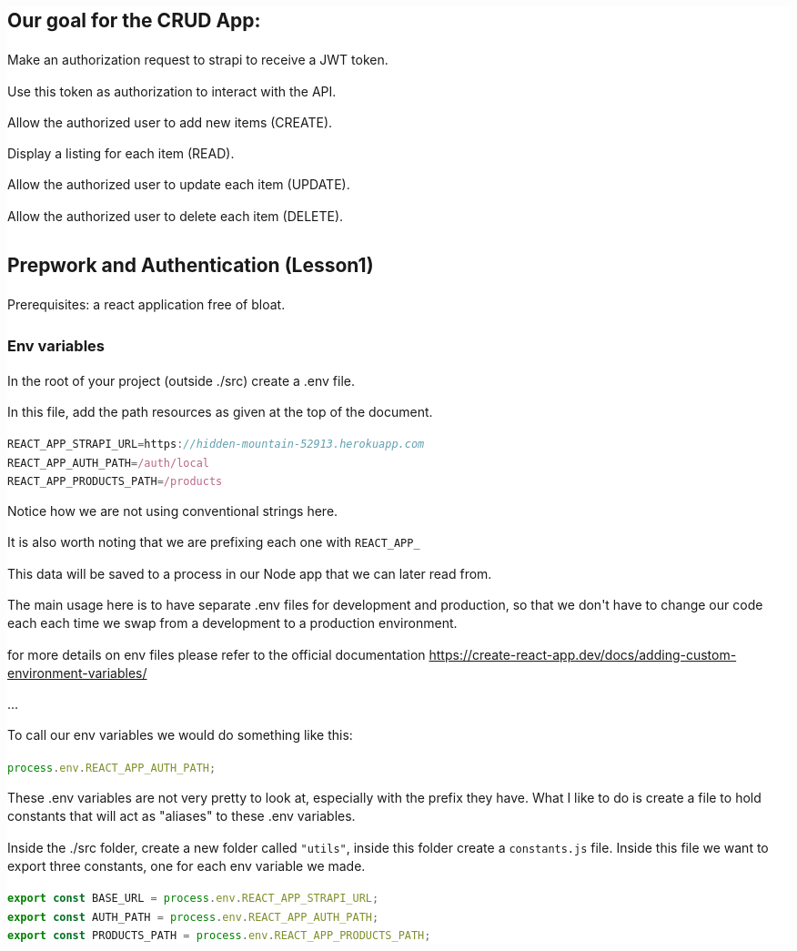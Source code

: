 ## Our goal for the CRUD App:

Make an authorization request to strapi to receive a JWT token.

Use this token as authorization to interact with the API.

Allow the authorized user to add new items (CREATE).

Display a listing for each item (READ).

Allow the authorized user to update each item (UPDATE).

Allow the authorized user to delete each item (DELETE).

## Prepwork and Authentication (Lesson1)

Prerequisites: a react application free of bloat.

### Env variables

In the root of your project (outside ./src) create a .env file.

In this file, add the path resources as given at the top of the document.

```js
REACT_APP_STRAPI_URL=https://hidden-mountain-52913.herokuapp.com
REACT_APP_AUTH_PATH=/auth/local
REACT_APP_PRODUCTS_PATH=/products
```

Notice how we are not using conventional strings here.

It is also worth noting that we are prefixing each one with `REACT_APP_`

This data will be saved to a process in our Node app that we can later read from.

The main usage here is to have separate .env files for development and production, so that we don't have to change our code each each time we swap from a development to a production environment.

for more details on env files please refer to the official documentation https://create-react-app.dev/docs/adding-custom-environment-variables/

...

To call our env variables we would do something like this:

```js
process.env.REACT_APP_AUTH_PATH;
```

These .env variables are not very pretty to look at, especially with the prefix they have. What I like to do is create a file to hold constants that will act as "aliases" to these .env variables.

Inside the ./src folder, create a new folder called `"utils"`, inside this folder create a `constants.js` file. Inside this file we want to export three constants, one for each env variable we made.

```js
export const BASE_URL = process.env.REACT_APP_STRAPI_URL;
export const AUTH_PATH = process.env.REACT_APP_AUTH_PATH;
export const PRODUCTS_PATH = process.env.REACT_APP_PRODUCTS_PATH;
```
